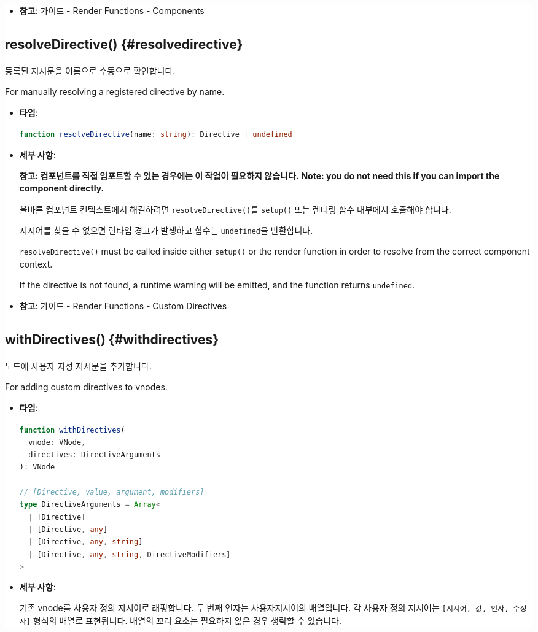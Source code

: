 - **참고**: [가이드 - Render Functions - Components](/guide/extras/render-function.html#components)

## resolveDirective() {#resolvedirective}

등록된 지시문을 이름으로 수동으로 확인합니다.

For manually resolving a registered directive by name.

- **타입**:

  ```ts
  function resolveDirective(name: string): Directive | undefined
  ```

- **세부 사항**:

  **참고: 컴포넌트를 직접 임포트할 수 있는 경우에는 이 작업이 필요하지 않습니다.**
  **Note: you do not need this if you can import the component directly.**

  올바른 컴포넌트 컨텍스트에서 해결하려면 `resolveDirective()`를 `setup()` 또는 렌더링 함수 내부에서 호출해야 합니다.

  지시어를 찾을 수 없으면 런타임 경고가 발생하고 함수는 `undefined`을 반환합니다.

  `resolveDirective()` must be called inside<span class="composition-api"> either `setup()` or</span> the render function in order to resolve from the correct component context.

  If the directive is not found, a runtime warning will be emitted, and the function returns `undefined`.

- **참고**: [가이드 - Render Functions - Custom Directives](/guide/extras/render-function.html#custom-directives)

## withDirectives() {#withdirectives}

노드에 사용자 지정 지시문을 추가합니다.

For adding custom directives to vnodes.

- **타입**:

  ```ts
  function withDirectives(
    vnode: VNode,
    directives: DirectiveArguments
  ): VNode

  // [Directive, value, argument, modifiers]
  type DirectiveArguments = Array<
    | [Directive]
    | [Directive, any]
    | [Directive, any, string]
    | [Directive, any, string, DirectiveModifiers]
  >
  ```

- **세부 사항**:

  기존 vnode를 사용자 정의 지시어로 래핑합니다. 두 번째 인자는 사용자지시어의 배열입니다. 각 사용자 정의 지시어는 `[지시어, 값, 인자, 수정자]` 형식의 배열로 표현됩니다. 배열의 꼬리 요소는 필요하지 않은 경우 생략할 수 있습니다.
